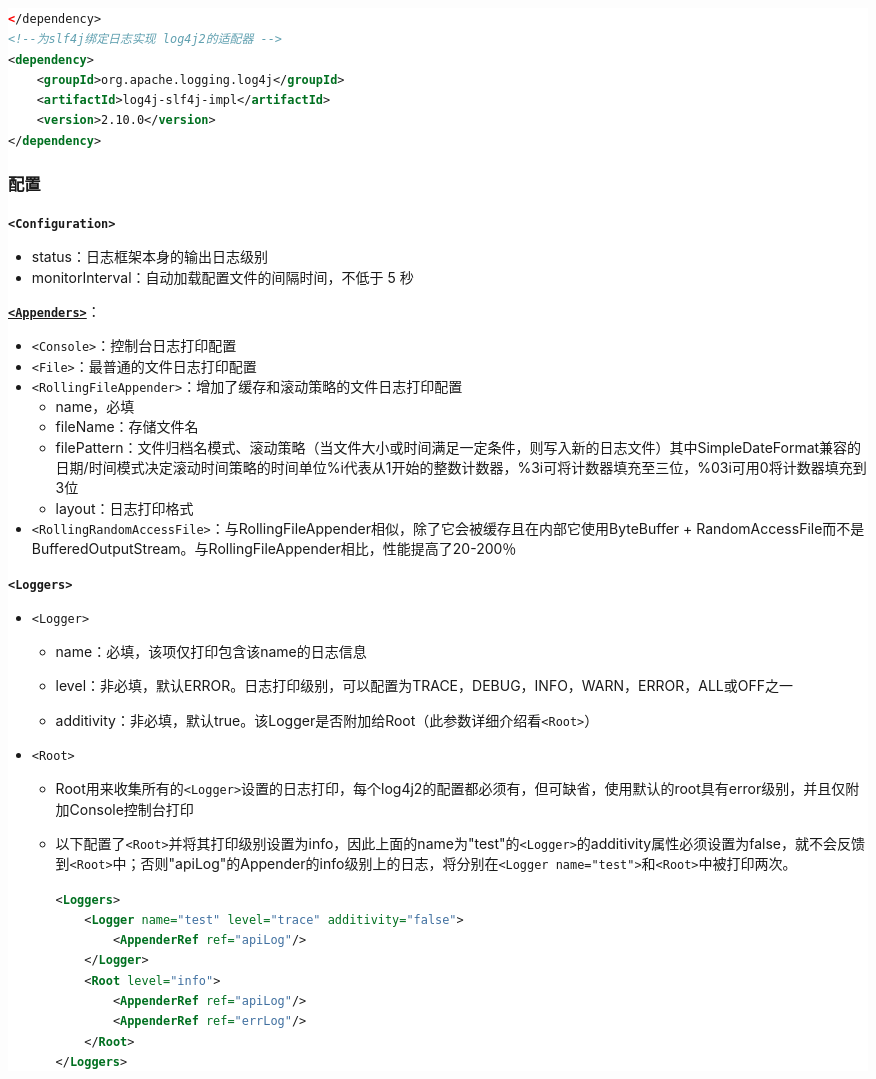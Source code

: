 ```xml
</dependency>
<!--为slf4j绑定日志实现 log4j2的适配器 -->
<dependency>
    <groupId>org.apache.logging.log4j</groupId>
    <artifactId>log4j-slf4j-impl</artifactId>
    <version>2.10.0</version>
</dependency>
```

### 配置

 **`<Configuration>`**

- status：日志框架本身的输出日志级别
- monitorInterval：自动加载配置文件的间隔时间，不低于 5 秒

 **[`<Appenders>`](https://logging.apache.org/log4j/2.x/manual/appenders.html)**：

- `<Console>`：控制台日志打印配置
- `<File>`：最普通的文件日志打印配置
- `<RollingFileAppender>`：增加了缓存和滚动策略的文件日志打印配置
  - name，必填
  - fileName：存储文件名
  - filePattern：文件归档名模式、滚动策略（当文件大小或时间满足一定条件，则写入新的日志文件）其中SimpleDateFormat兼容的日期/时间模式决定滚动时间策略的时间单位%i代表从1开始的整数计数器，%3i可将计数器填充至三位，%03i可用0将计数器填充到3位
  - layout：日志打印格式
- `<RollingRandomAccessFile>`：与RollingFileAppender相似，除了它会被缓存且在内部它使用ByteBuffer + RandomAccessFile而不是BufferedOutputStream。与RollingFileAppender相比，性能提高了20-200％

**`<Loggers>`**

- `<Logger>`

  - name：必填，该项仅打印包含该name的日志信息

  - level：非必填，默认ERROR。日志打印级别，可以配置为TRACE，DEBUG，INFO，WARN，ERROR，ALL或OFF之一
  - additivity：非必填，默认true。该Logger是否附加给Root（此参数详细介绍看`<Root>`）

- `<Root>`

  - Root用来收集所有的`<Logger>`设置的日志打印，每个log4j2的配置都必须有，但可缺省，使用默认的root具有error级别，并且仅附加Console控制台打印

  - 以下配置了`<Root>`并将其打印级别设置为info，因此上面的name为"test"的`<Logger>`的additivity属性必须设置为false，就不会反馈到`<Root>`中；否则"apiLog"的Appender的info级别上的日志，将分别在`<Logger name="test">`和`<Root>`中被打印两次。

    ```xml
    <Loggers>
        <Logger name="test" level="trace" additivity="false">
            <AppenderRef ref="apiLog"/>
        </Logger>
        <Root level="info">
            <AppenderRef ref="apiLog"/>
            <AppenderRef ref="errLog"/>
        </Root>
    </Loggers>
    ```
